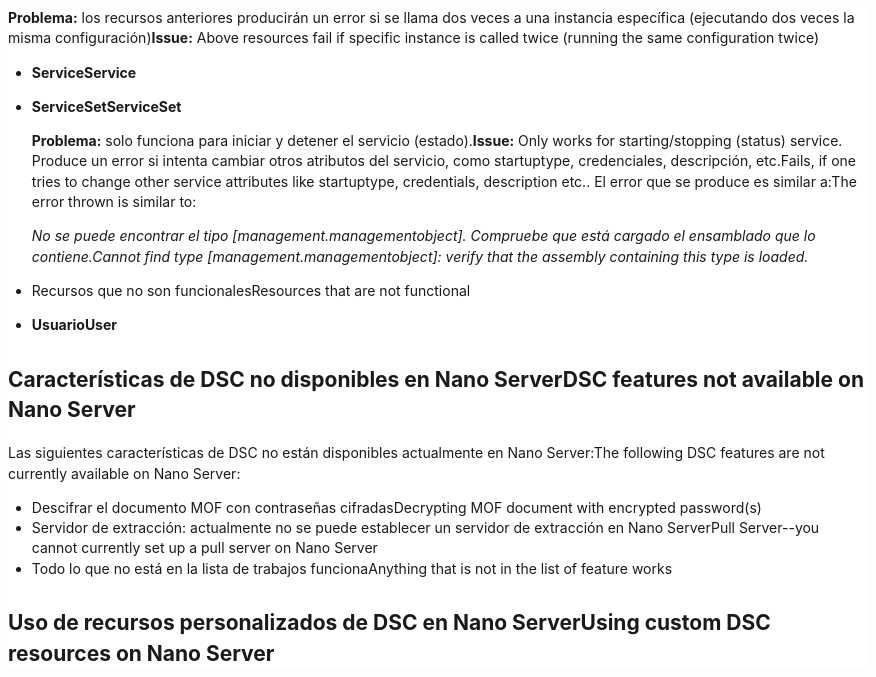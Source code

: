   <span data-ttu-id="ad8d0-163">**Problema:** los recursos anteriores producirán un error si se llama dos veces a una instancia específica (ejecutando dos veces la misma configuración)</span><span class="sxs-lookup"><span data-stu-id="ad8d0-163">**Issue:** Above resources fail if specific instance is called twice (running the same configuration twice)</span></span>

- <span data-ttu-id="ad8d0-164">**Service**</span><span class="sxs-lookup"><span data-stu-id="ad8d0-164">**Service**</span></span>
- <span data-ttu-id="ad8d0-165">**ServiceSet**</span><span class="sxs-lookup"><span data-stu-id="ad8d0-165">**ServiceSet**</span></span>

  <span data-ttu-id="ad8d0-166">**Problema:** solo funciona para iniciar y detener el servicio (estado).</span><span class="sxs-lookup"><span data-stu-id="ad8d0-166">**Issue:** Only works for starting/stopping (status) service.</span></span> <span data-ttu-id="ad8d0-167">Produce un error si intenta cambiar otros atributos del servicio, como startuptype, credenciales, descripción, etc.</span><span class="sxs-lookup"><span data-stu-id="ad8d0-167">Fails, if one tries to change other service attributes like startuptype, credentials, description etc..</span></span> <span data-ttu-id="ad8d0-168">El error que se produce es similar a:</span><span class="sxs-lookup"><span data-stu-id="ad8d0-168">The error thrown is similar to:</span></span>

  <span data-ttu-id="ad8d0-169">*No se puede encontrar el tipo [management.managementobject]. Compruebe que está cargado el ensamblado que lo contiene.*</span><span class="sxs-lookup"><span data-stu-id="ad8d0-169">*Cannot find type [management.managementobject]: verify that the assembly containing this type is loaded.*</span></span>

- <span data-ttu-id="ad8d0-170">Recursos que no son funcionales</span><span class="sxs-lookup"><span data-stu-id="ad8d0-170">Resources that are not functional</span></span>
- <span data-ttu-id="ad8d0-171">**Usuario**</span><span class="sxs-lookup"><span data-stu-id="ad8d0-171">**User**</span></span>

## <a name="dsc-features-not-available-on-nano-server"></a><span data-ttu-id="ad8d0-172">Características de DSC no disponibles en Nano Server</span><span class="sxs-lookup"><span data-stu-id="ad8d0-172">DSC features not available on Nano Server</span></span>

<span data-ttu-id="ad8d0-173">Las siguientes características de DSC no están disponibles actualmente en Nano Server:</span><span class="sxs-lookup"><span data-stu-id="ad8d0-173">The following DSC features are not currently available on Nano Server:</span></span>

- <span data-ttu-id="ad8d0-174">Descifrar el documento MOF con contraseñas cifradas</span><span class="sxs-lookup"><span data-stu-id="ad8d0-174">Decrypting MOF document with encrypted password(s)</span></span>
- <span data-ttu-id="ad8d0-175">Servidor de extracción: actualmente no se puede establecer un servidor de extracción en Nano Server</span><span class="sxs-lookup"><span data-stu-id="ad8d0-175">Pull Server--you cannot currently set up a pull server on Nano Server</span></span>
- <span data-ttu-id="ad8d0-176">Todo lo que no está en la lista de trabajos funciona</span><span class="sxs-lookup"><span data-stu-id="ad8d0-176">Anything that is not in the list of feature works</span></span>

## <a name="using-custom-dsc-resources-on-nano-server"></a><span data-ttu-id="ad8d0-177">Uso de recursos personalizados de DSC en Nano Server</span><span class="sxs-lookup"><span data-stu-id="ad8d0-177">Using custom DSC resources on Nano Server</span></span>
